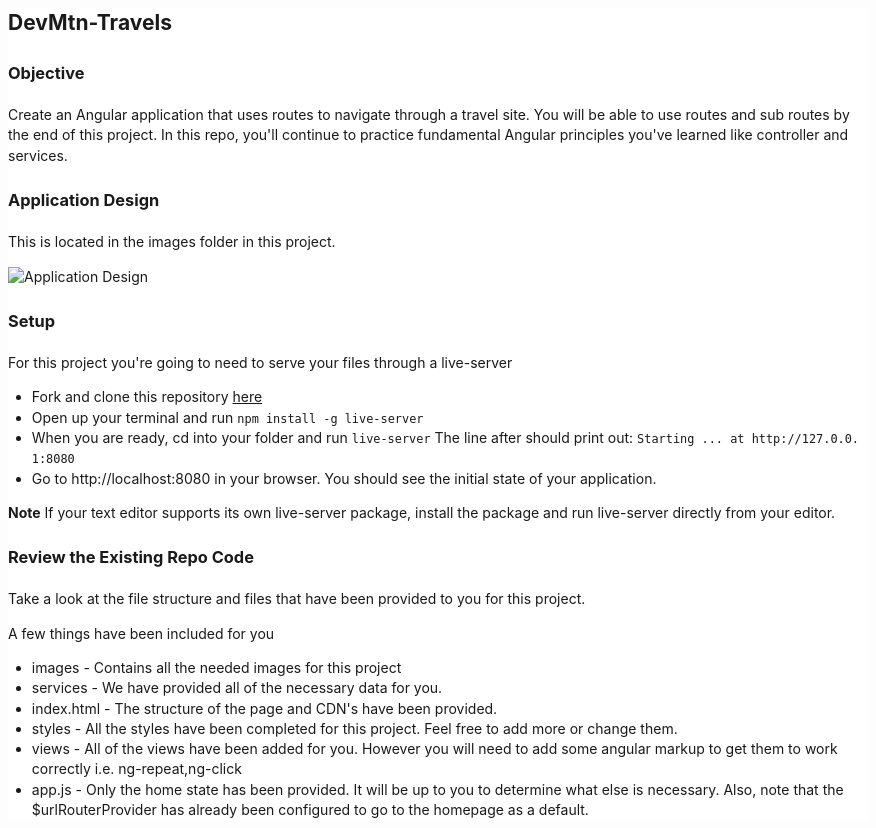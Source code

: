 ## DevMtn-Travels

### Objective

####
Create an Angular application that uses routes to navigate through a travel site. You will be able to use routes and sub routes by the end of this project.
In this repo, you'll continue to practice fundamental Angular principles you've learned like controller and services.



### Application Design

####
This is located in the images folder in this project.

![Application Design](https://github.com/DevMountain/DevMtn-Travels/blob/master/img/DevMtn-Travels.png?raw=true, "Application Design")



### Setup

####

For this project you're going to need to serve your files through a live-server
* Fork and clone this repository [here](https://github.com/DevMountain/DevMtn-Travels)
* Open up your terminal and run
  `npm install -g live-server`
* When you are ready, cd into your folder and run
  `live-server`
  The line after should print out: `Starting ... at http://127.0.0.1:8080`
* Go to http://localhost:8080 in your browser. You should see the initial state of your application.

**Note** If your text editor supports its own live-server package, install the package and run live-server directly from your editor.


### Review the Existing Repo Code

####

Take a look at the file structure and files that have been provided to you for this project.

A few things have been included for you
* images - Contains all the needed images for this project
* services - We have provided all of the necessary data for you.
* index.html - The structure of the page and CDN's have been provided.
* styles - All the styles have been completed for this project. Feel free to add more or change them.
* views - All of the views have been added for you. However you will need to add some angular markup to get them to work correctly i.e. ng-repeat,ng-click
* app.js - Only the home state has been provided. It will be up to you to determine what else is necessary. Also, note that the $urlRouterProvider has already been configured to go to the homepage as a default.
